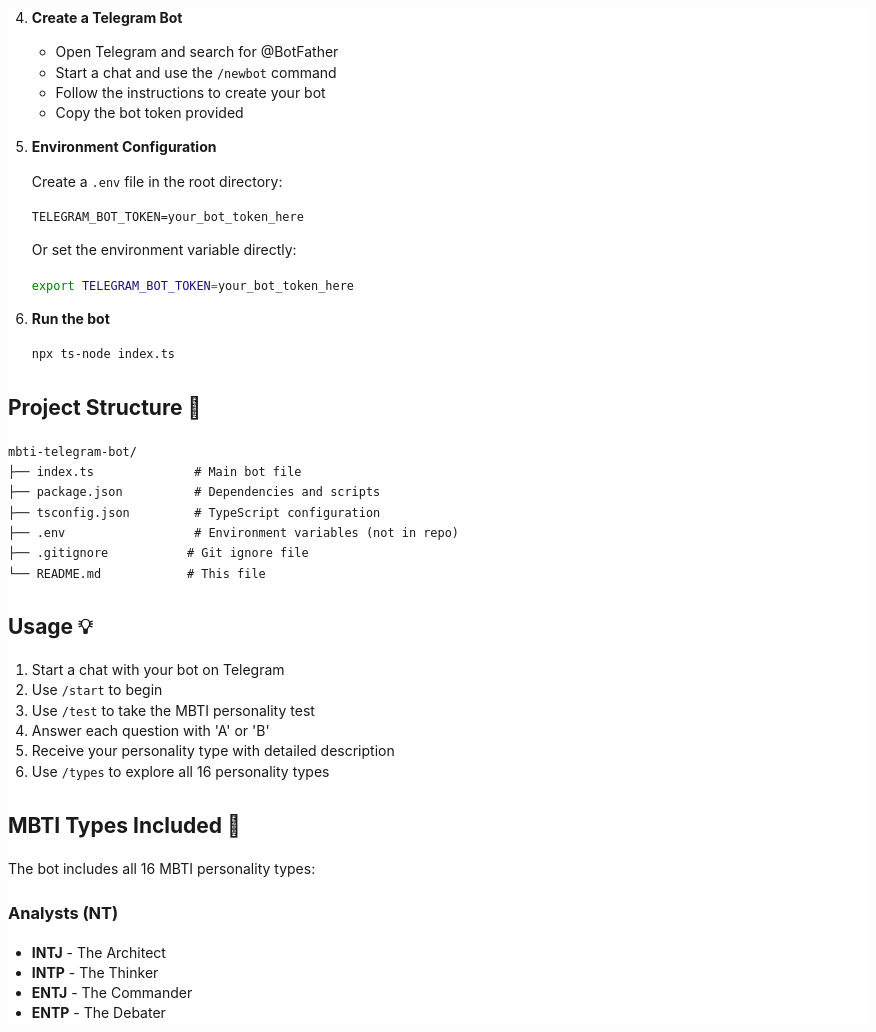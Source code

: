 4. **Create a Telegram Bot**
   - Open Telegram and search for @BotFather
   - Start a chat and use the `/newbot` command
   - Follow the instructions to create your bot
   - Copy the bot token provided

5. **Environment Configuration**
   
   Create a `.env` file in the root directory:
   ```env
   TELEGRAM_BOT_TOKEN=your_bot_token_here
   ```

   Or set the environment variable directly:
   ```bash
   export TELEGRAM_BOT_TOKEN=your_bot_token_here
   ```

6. **Run the bot**
   ```bash
   npx ts-node index.ts
   ```

## Project Structure 📁

```
mbti-telegram-bot/
├── index.ts              # Main bot file
├── package.json          # Dependencies and scripts
├── tsconfig.json         # TypeScript configuration
├── .env                  # Environment variables (not in repo)
├── .gitignore           # Git ignore file
└── README.md            # This file
```

## Usage 💡

1. Start a chat with your bot on Telegram
2. Use `/start` to begin
3. Use `/test` to take the MBTI personality test
4. Answer each question with 'A' or 'B'
5. Receive your personality type with detailed description
6. Use `/types` to explore all 16 personality types

## MBTI Types Included 🌈

The bot includes all 16 MBTI personality types:

### Analysts (NT)
- **INTJ** - The Architect
- **INTP** - The Thinker  
- **ENTJ** - The Commander
- **ENTP** - The Debater
